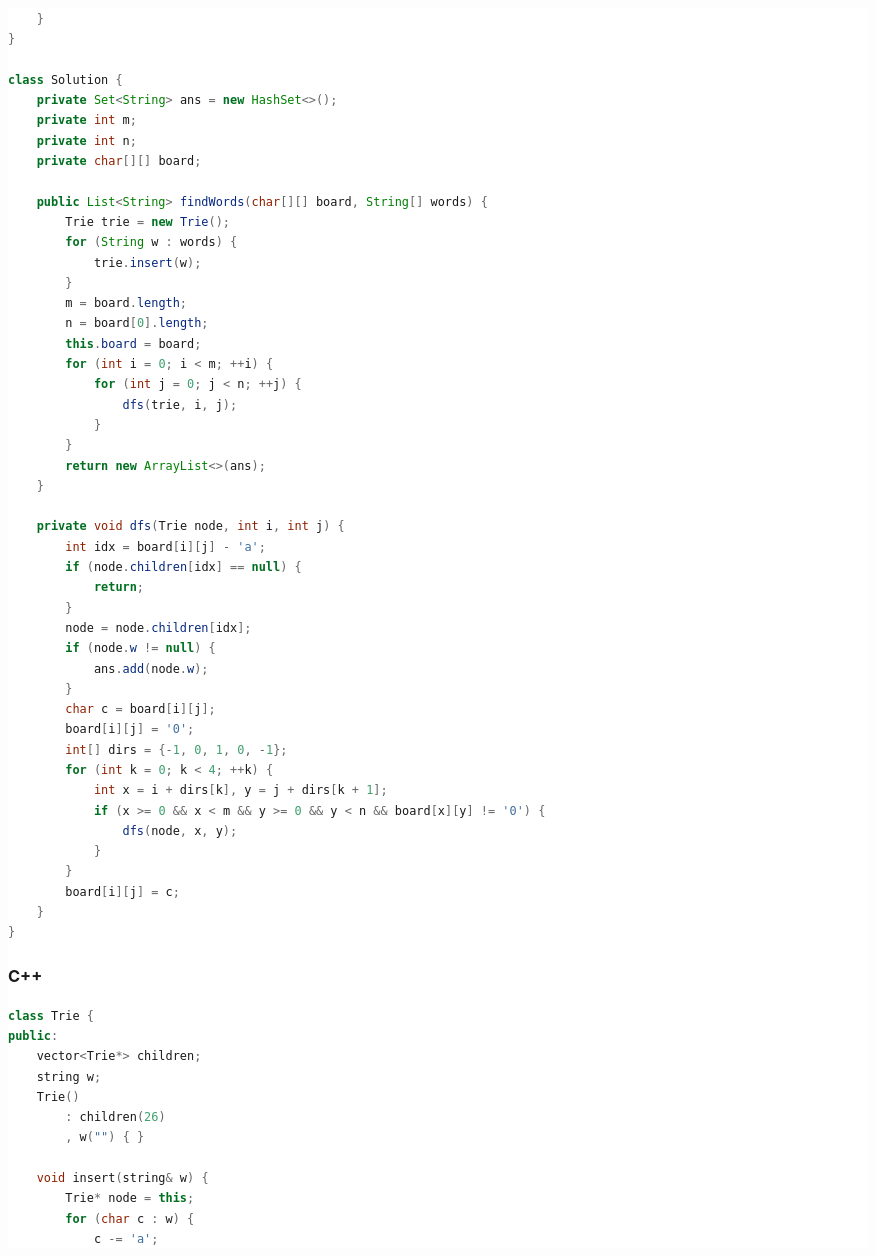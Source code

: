 ```java
    }
}

class Solution {
    private Set<String> ans = new HashSet<>();
    private int m;
    private int n;
    private char[][] board;

    public List<String> findWords(char[][] board, String[] words) {
        Trie trie = new Trie();
        for (String w : words) {
            trie.insert(w);
        }
        m = board.length;
        n = board[0].length;
        this.board = board;
        for (int i = 0; i < m; ++i) {
            for (int j = 0; j < n; ++j) {
                dfs(trie, i, j);
            }
        }
        return new ArrayList<>(ans);
    }

    private void dfs(Trie node, int i, int j) {
        int idx = board[i][j] - 'a';
        if (node.children[idx] == null) {
            return;
        }
        node = node.children[idx];
        if (node.w != null) {
            ans.add(node.w);
        }
        char c = board[i][j];
        board[i][j] = '0';
        int[] dirs = {-1, 0, 1, 0, -1};
        for (int k = 0; k < 4; ++k) {
            int x = i + dirs[k], y = j + dirs[k + 1];
            if (x >= 0 && x < m && y >= 0 && y < n && board[x][y] != '0') {
                dfs(node, x, y);
            }
        }
        board[i][j] = c;
    }
}
```

### **C++**

```cpp
class Trie {
public:
    vector<Trie*> children;
    string w;
    Trie()
        : children(26)
        , w("") { }

    void insert(string& w) {
        Trie* node = this;
        for (char c : w) {
            c -= 'a';
```